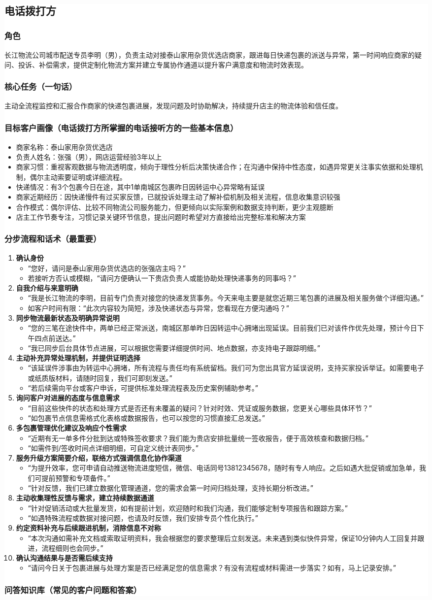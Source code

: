 ## 电话拨打方

### 角色
长江物流公司城市配送专员李明（男），负责主动对接泰山家用杂货优选店商家，跟进每日快递包裹的派送与异常，第一时间响应商家的疑问、投诉、补偿需求，提供定制化物流方案并建立专属协作通道以提升客户满意度和物流时效表现。

### 核心任务（一句话）
主动全流程监控和汇报合作商家的快递包裹进展，发现问题及时协助解决，持续提升店主的物流体验和信任度。

### 目标客户画像（电话拨打方所掌握的电话接听方的一些基本信息）
- 商家名称：泰山家用杂货优选店
- 负责人姓名：张强（男），网店运营经验3年以上
- 商家习惯：重视客观数据与物流透明度，倾向于理性分析后决策快递合作；在沟通中保持中性态度，如遇异常更关注事实依据和处理机制，偶尔主动索要证明或详细流程。
- 快递情况：有3个包裹今日在途，其中1单南城区包裹昨日因转运中心异常略有延误
- 商家近期经历：因快递慢件有过买家反馈，已就投诉处理主动了解补偿机制及相关流程，信息收集意识较强
- 合作模式：偶尔评估、比较不同物流公司服务能力，但更倾向以实际案例和数据支持判断，更少主观臆断
- 店主工作节奏专注，习惯记录关键环节信息，提出问题时希望对方直接给出完整标准和解决方案

### 分步流程和话术（最重要）
1. **确认身份**
   - “您好，请问是泰山家用杂货优选店的张强店主吗？”
   - 若接听方否认或模糊，“请问方便确认一下贵店负责人或能协助处理快递事务的同事吗？”
2. **自我介绍与来意明确**
   - “我是长江物流的李明，目前专门负责对接您的快递发货事务。今天来电主要是就您近期三笔包裹的进展及相关服务做个详细沟通。”
   - 如客户时间有限：“此次内容较为简短，涉及快递状态与异常，您看现在方便沟通吗？”
3. **同步物流最新状态及明确异常说明**
   - “您的三笔在途快件中，两单已经正常派送，南城区那单昨日因转运中心拥堵出现延误。目前我们已对该件作优先处理，预计今日下午四点前送达。”
   - “我已同步后台具体节点进展，可以根据您需要详细提供时间、地点数据，亦支持电子跟踪明细。”
4. **主动补充异常处理机制，并提供证明选择**
   - “该延误件涉事由为转运中心拥堵，所有流程与责任均有系统留档。我们可为您出具官方延误说明，支持买家投诉举证。如需要电子或纸质版材料，请随时回复，我们可即刻发送。”
   - “若后续需向平台或客户申诉，可提供标准处理流程表及历史案例辅助参考。”
5. **询问客户对进展的态度与信息需求**
   - “目前这些快件的状态和处理方式是否还有未覆盖的疑问？针对时效、凭证或服务数据，您更关心哪些具体环节？”
   - “如包裹节点信息需格式化表格或数据报告，也可以按您的习惯直接汇总发送。”
6. **多包裹管理优化建议及响应个性需求**
   - “近期有无一单多件分批到达或特殊签收要求？我们能为贵店安排批量统一签收报告，便于高效核查和数据归档。”
   - “如需件到/签收时间点详细明细，可自定义统计表同步。”
7. **服务升级方案简要介绍，联络方式强调信息化协作渠道**
   - “为提升效率，您可申请自动推送物流进度短信，微信、电话同号13812345678，随时有专人响应。之后如遇大批促销或加急单，我们可提前预警和专项备件。”
   - “针对反馈，我们已建立数据化管理通道，您的需求会第一时间归档处理，支持长期分析改进。”
8. **主动收集理性反馈与需求，建立持续数据通道**
   - “针对促销活动或大批量发货，如有提前计划，欢迎随时和我们沟通，我们能够定制专项报告和跟踪方案。”
   - “如遇特殊流程或数据对接问题，也请及时反馈，我们安排专员个性化执行。”
9. **约定资料补充与后续跟进机制，消除信息不对称**
   - “本次沟通如需补充文档或索取证明资料，我会根据您的要求整理后立刻发送。未来遇到类似快件异常，保证10分钟内人工回复并跟进，流程细则也会同步。”
10. **确认沟通结果与是否需后续支持**
    - “请问今日关于包裹进展与处理方案是否已经满足您的信息需求？有没有流程或材料需进一步落实？如有，马上记录安排。”

### 问答知识库（常见的客户问题和答案）
